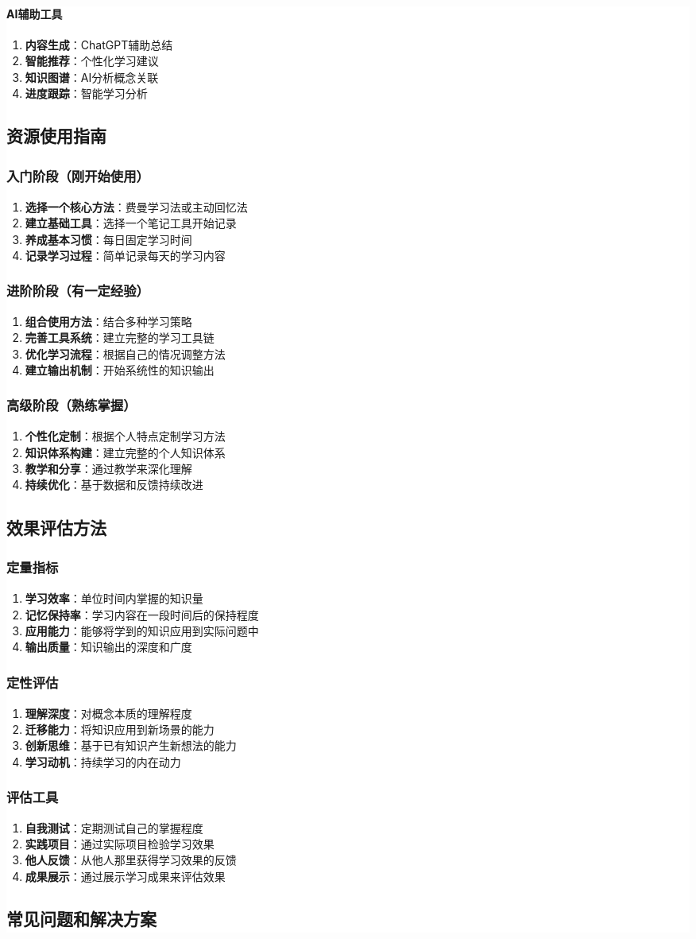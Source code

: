 #### AI辅助工具
1. **内容生成**：ChatGPT辅助总结
2. **智能推荐**：个性化学习建议
3. **知识图谱**：AI分析概念关联
4. **进度跟踪**：智能学习分析

## 资源使用指南

### 入门阶段（刚开始使用）
1. **选择一个核心方法**：费曼学习法或主动回忆法
2. **建立基础工具**：选择一个笔记工具开始记录
3. **养成基本习惯**：每日固定学习时间
4. **记录学习过程**：简单记录每天的学习内容

### 进阶阶段（有一定经验）
1. **组合使用方法**：结合多种学习策略
2. **完善工具系统**：建立完整的学习工具链
3. **优化学习流程**：根据自己的情况调整方法
4. **建立输出机制**：开始系统性的知识输出

### 高级阶段（熟练掌握）
1. **个性化定制**：根据个人特点定制学习方法
2. **知识体系构建**：建立完整的个人知识体系
3. **教学和分享**：通过教学来深化理解
4. **持续优化**：基于数据和反馈持续改进

## 效果评估方法

### 定量指标
1. **学习效率**：单位时间内掌握的知识量
2. **记忆保持率**：学习内容在一段时间后的保持程度
3. **应用能力**：能够将学到的知识应用到实际问题中
4. **输出质量**：知识输出的深度和广度

### 定性评估
1. **理解深度**：对概念本质的理解程度
2. **迁移能力**：将知识应用到新场景的能力
3. **创新思维**：基于已有知识产生新想法的能力
4. **学习动机**：持续学习的内在动力

### 评估工具
1. **自我测试**：定期测试自己的掌握程度
2. **实践项目**：通过实际项目检验学习效果
3. **他人反馈**：从他人那里获得学习效果的反馈
4. **成果展示**：通过展示学习成果来评估效果

## 常见问题和解决方案
